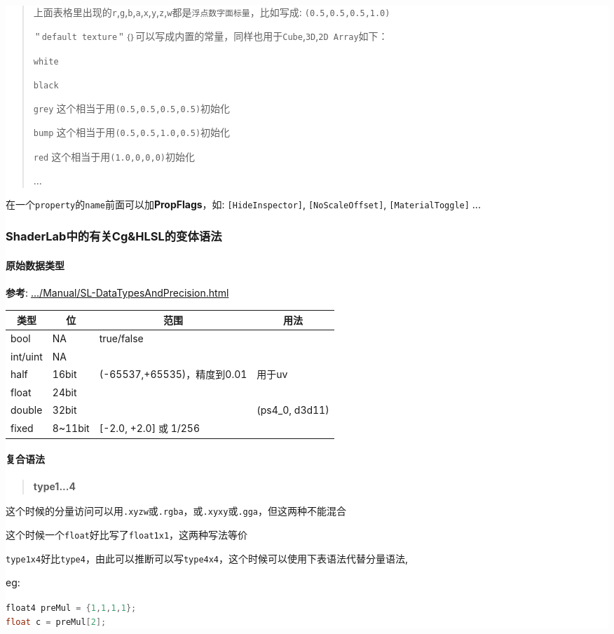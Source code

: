 > 上面表格里出现的`r`,`g`,`b`,`a`,`x`,`y`,`z`,`w`都是`浮点数字面标量`，比如写成: `(0.5,0.5,0.5,1.0)`
>
> `＂default texture＂｛｝`可以写成内置的常量，同样也用于`Cube`,`3D`,`2D Array`如下：
>
> `white`
>
> `black`
>
> `grey`		这个相当于用`(0.5,0.5,0.5,0.5)`初始化
>
> `bump`		这个相当于用`(0.5,0.5,1.0,0.5)`初始化
>
> `red`			这个相当于用`(1.0,0,0,0)`初始化
>
> ...
>

在一个`property`的`name`前面可以加**PropFlags**，如:  `[HideInspector]`, `[NoScaleOffset]`, `[MaterialToggle]`  ...

### ShaderLab中的有关Cg&HLSL的变体语法

#### 原始数据类型

**参考**: <u>.../Manual/SL-DataTypesAndPrecision.html</u>

| 类型     | 位      | 范围                        | 用法           |
| -------- | ------- | --------------------------- | -------------- |
| bool     | NA      | true/false                  |                |
| int/uint | NA      |                             |                |
| half     | 16bit   | (-65537,+65535)，精度到0.01 | 用于uv         |
| float    | 24bit   |                             |                |
| double   | 32bit   |                             | (ps4_0, d3d11) |
| fixed    | 8~11bit | [-2.0, +2.0] 或 1/256       |                |

#### 复合语法

> **type1...4**

这个时候的分量访问可以用`.xyzw`或`.rgba`，或`.xyxy`或`.gga`，但这两种不能混合

这个时候一个`float`好比写了`float1x1`，这两种写法等价

`type1x4`好比`type4`，由此可以推断可以写`type4x4`，这个时候可以使用下表语法代替分量语法,

eg:

```C#
float4 preMul = {1,1,1,1};
float c = preMul[2];

```
